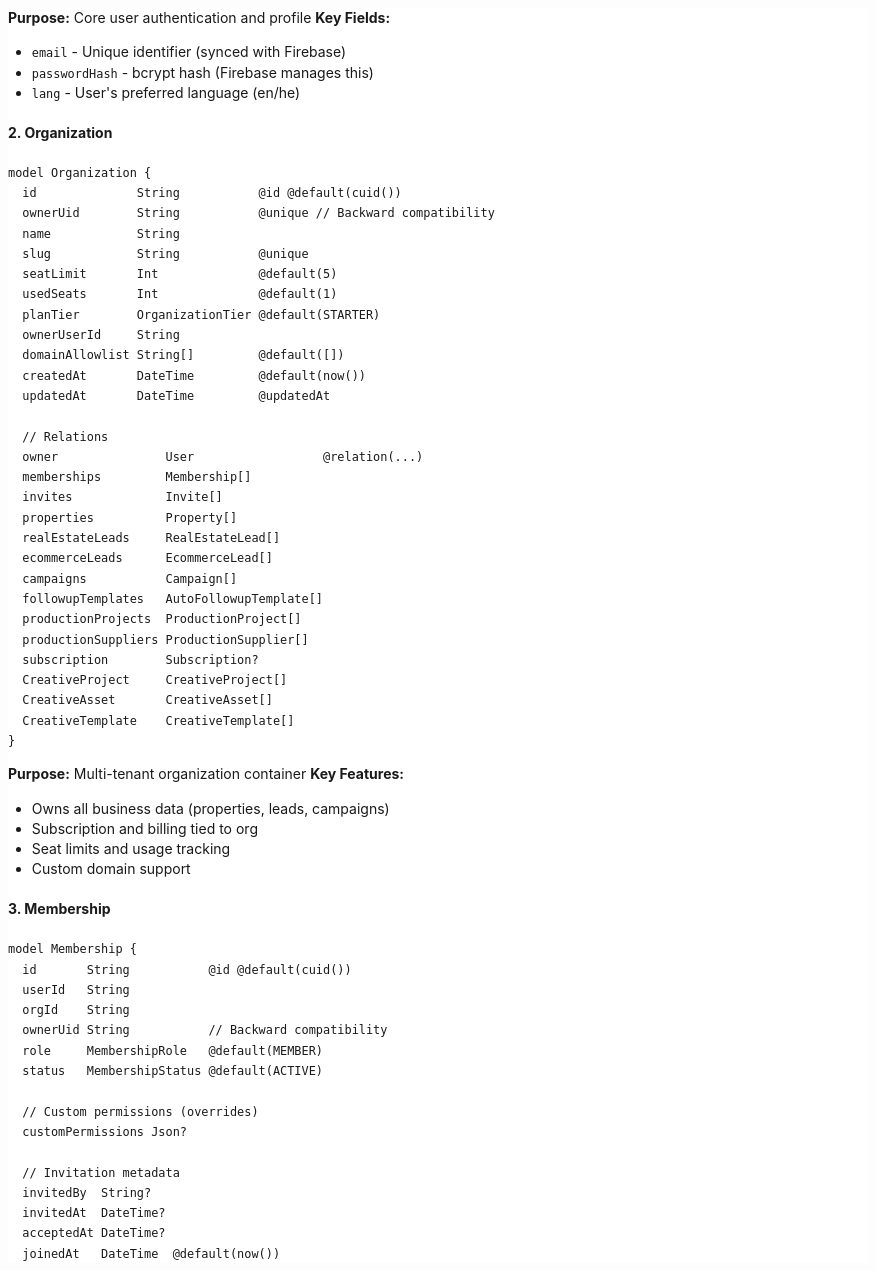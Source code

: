 **Purpose:** Core user authentication and profile
**Key Fields:**
- `email` - Unique identifier (synced with Firebase)
- `passwordHash` - bcrypt hash (Firebase manages this)
- `lang` - User's preferred language (en/he)

#### 2. **Organization**
```prisma
model Organization {
  id              String           @id @default(cuid())
  ownerUid        String           @unique // Backward compatibility
  name            String
  slug            String           @unique
  seatLimit       Int              @default(5)
  usedSeats       Int              @default(1)
  planTier        OrganizationTier @default(STARTER)
  ownerUserId     String
  domainAllowlist String[]         @default([])
  createdAt       DateTime         @default(now())
  updatedAt       DateTime         @updatedAt

  // Relations
  owner               User                  @relation(...)
  memberships         Membership[]
  invites             Invite[]
  properties          Property[]
  realEstateLeads     RealEstateLead[]
  ecommerceLeads      EcommerceLead[]
  campaigns           Campaign[]
  followupTemplates   AutoFollowupTemplate[]
  productionProjects  ProductionProject[]
  productionSuppliers ProductionSupplier[]
  subscription        Subscription?
  CreativeProject     CreativeProject[]
  CreativeAsset       CreativeAsset[]
  CreativeTemplate    CreativeTemplate[]
}
```

**Purpose:** Multi-tenant organization container
**Key Features:**
- Owns all business data (properties, leads, campaigns)
- Subscription and billing tied to org
- Seat limits and usage tracking
- Custom domain support

#### 3. **Membership**
```prisma
model Membership {
  id       String           @id @default(cuid())
  userId   String
  orgId    String
  ownerUid String           // Backward compatibility
  role     MembershipRole   @default(MEMBER)
  status   MembershipStatus @default(ACTIVE)

  // Custom permissions (overrides)
  customPermissions Json?

  // Invitation metadata
  invitedBy  String?
  invitedAt  DateTime?
  acceptedAt DateTime?
  joinedAt   DateTime  @default(now())

```